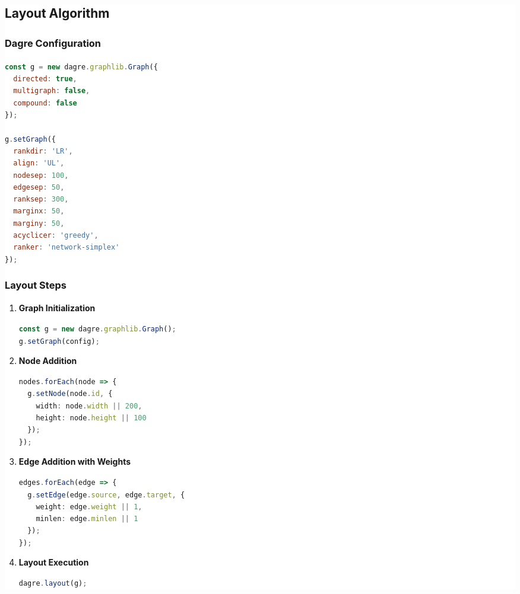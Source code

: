 ## Layout Algorithm

### Dagre Configuration
```javascript
const g = new dagre.graphlib.Graph({
  directed: true,
  multigraph: false,
  compound: false
});

g.setGraph({
  rankdir: 'LR',
  align: 'UL',
  nodesep: 100,
  edgesep: 50,
  ranksep: 300,
  marginx: 50,
  marginy: 50,
  acyclicer: 'greedy',
  ranker: 'network-simplex'
});
```

### Layout Steps

1. **Graph Initialization**
   ```typescript
   const g = new dagre.graphlib.Graph();
   g.setGraph(config);
   ```

2. **Node Addition**
   ```typescript
   nodes.forEach(node => {
     g.setNode(node.id, {
       width: node.width || 200,
       height: node.height || 100
     });
   });
   ```

3. **Edge Addition with Weights**
   ```typescript
   edges.forEach(edge => {
     g.setEdge(edge.source, edge.target, {
       weight: edge.weight || 1,
       minlen: edge.minlen || 1
     });
   });
   ```

4. **Layout Execution**
   ```typescript
   dagre.layout(g);
   ```

